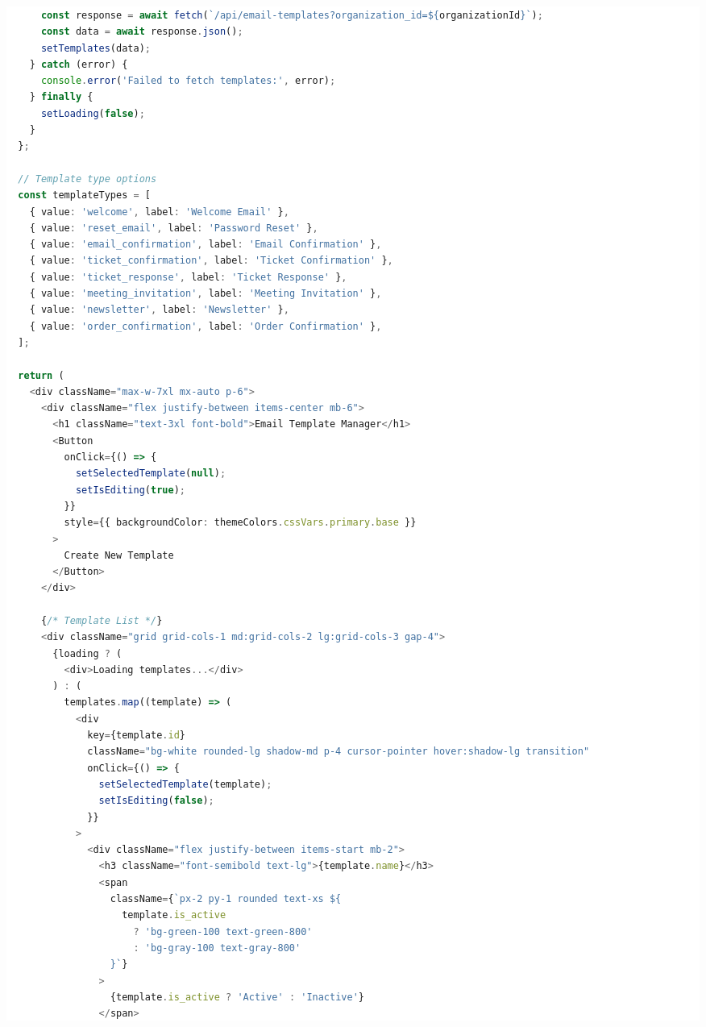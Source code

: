 ```typescript
      const response = await fetch(`/api/email-templates?organization_id=${organizationId}`);
      const data = await response.json();
      setTemplates(data);
    } catch (error) {
      console.error('Failed to fetch templates:', error);
    } finally {
      setLoading(false);
    }
  };

  // Template type options
  const templateTypes = [
    { value: 'welcome', label: 'Welcome Email' },
    { value: 'reset_email', label: 'Password Reset' },
    { value: 'email_confirmation', label: 'Email Confirmation' },
    { value: 'ticket_confirmation', label: 'Ticket Confirmation' },
    { value: 'ticket_response', label: 'Ticket Response' },
    { value: 'meeting_invitation', label: 'Meeting Invitation' },
    { value: 'newsletter', label: 'Newsletter' },
    { value: 'order_confirmation', label: 'Order Confirmation' },
  ];

  return (
    <div className="max-w-7xl mx-auto p-6">
      <div className="flex justify-between items-center mb-6">
        <h1 className="text-3xl font-bold">Email Template Manager</h1>
        <Button
          onClick={() => {
            setSelectedTemplate(null);
            setIsEditing(true);
          }}
          style={{ backgroundColor: themeColors.cssVars.primary.base }}
        >
          Create New Template
        </Button>
      </div>

      {/* Template List */}
      <div className="grid grid-cols-1 md:grid-cols-2 lg:grid-cols-3 gap-4">
        {loading ? (
          <div>Loading templates...</div>
        ) : (
          templates.map((template) => (
            <div
              key={template.id}
              className="bg-white rounded-lg shadow-md p-4 cursor-pointer hover:shadow-lg transition"
              onClick={() => {
                setSelectedTemplate(template);
                setIsEditing(false);
              }}
            >
              <div className="flex justify-between items-start mb-2">
                <h3 className="font-semibold text-lg">{template.name}</h3>
                <span
                  className={`px-2 py-1 rounded text-xs ${
                    template.is_active
                      ? 'bg-green-100 text-green-800'
                      : 'bg-gray-100 text-gray-800'
                  }`}
                >
                  {template.is_active ? 'Active' : 'Inactive'}
                </span>
```
